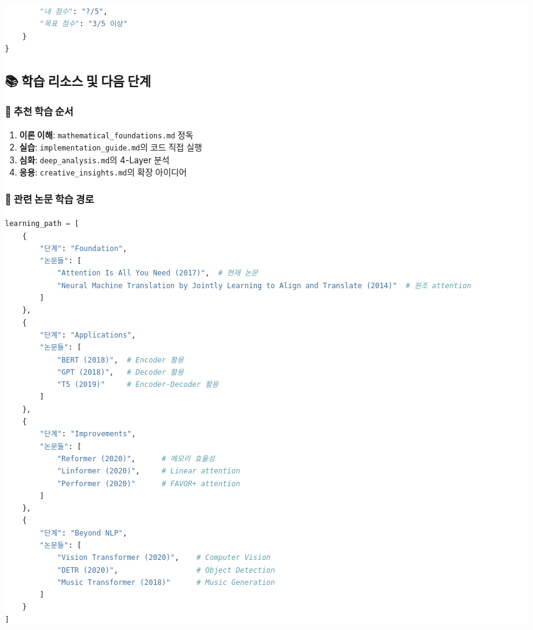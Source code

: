 ```python
        "내 점수": "?/5",
        "목표 점수": "3/5 이상"
    }
}
```

## 📚 학습 리소스 및 다음 단계

### 📖 추천 학습 순서
1. **이론 이해**: `mathematical_foundations.md` 정독
2. **실습**: `implementation_guide.md`의 코드 직접 실행
3. **심화**: `deep_analysis.md`의 4-Layer 분석
4. **응용**: `creative_insights.md`의 확장 아이디어

### 🔗 관련 논문 학습 경로
```python
learning_path = [
    {
        "단계": "Foundation",
        "논문들": [
            "Attention Is All You Need (2017)",  # 현재 논문
            "Neural Machine Translation by Jointly Learning to Align and Translate (2014)"  # 원조 attention
        ]
    },
    {
        "단계": "Applications", 
        "논문들": [
            "BERT (2018)",  # Encoder 활용
            "GPT (2018)",   # Decoder 활용
            "T5 (2019)"     # Encoder-Decoder 활용
        ]
    },
    {
        "단계": "Improvements",
        "논문들": [
            "Reformer (2020)",      # 메모리 효율성
            "Linformer (2020)",     # Linear attention
            "Performer (2020)"      # FAVOR+ attention
        ]
    },
    {
        "단계": "Beyond NLP",
        "논문들": [
            "Vision Transformer (2020)",    # Computer Vision
            "DETR (2020)",                  # Object Detection
            "Music Transformer (2018)"      # Music Generation
        ]
    }
]
```
